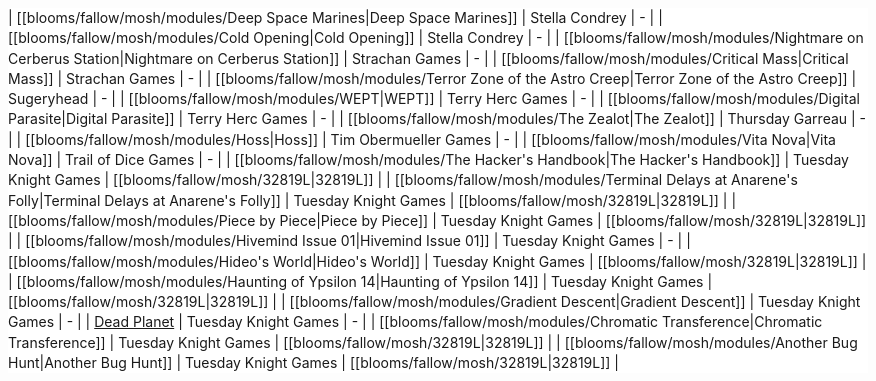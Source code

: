 | [[blooms/fallow/mosh/modules/Deep Space Marines\|Deep Space Marines]]                                                                                              | Stella Condrey                                  | \-                                                                   |
| [[blooms/fallow/mosh/modules/Cold Opening\|Cold Opening]]                                                                                                          | Stella Condrey                                  | \-                                                                   |
| [[blooms/fallow/mosh/modules/Nightmare on Cerberus Station\|Nightmare on Cerberus Station]]                                                                        | Strachan Games                                  | \-                                                                   |
| [[blooms/fallow/mosh/modules/Critical Mass\|Critical Mass]]                                                                                                        | Strachan Games                                  | \-                                                                   |
| [[blooms/fallow/mosh/modules/Terror Zone of the Astro Creep\|Terror Zone of the Astro Creep]]                                                                      | Sugeryhead                                      | \-                                                                   |
| [[blooms/fallow/mosh/modules/WEPT\|WEPT]]                                                                                                                          | Terry Herc Games                                | \-                                                                   |
| [[blooms/fallow/mosh/modules/Digital Parasite\|Digital Parasite]]                                                                                                  | Terry Herc Games                                | \-                                                                   |
| [[blooms/fallow/mosh/modules/The Zealot\|The Zealot]]                                                                                                              | Thursday Garreau                                | \-                                                                   |
| [[blooms/fallow/mosh/modules/Hoss\|Hoss]]                                                                                                                          | Tim Obermueller Games                           | \-                                                                   |
| [[blooms/fallow/mosh/modules/Vita Nova\|Vita Nova]]                                                                                                                | Trail of Dice Games                             | \-                                                                   |
| [[blooms/fallow/mosh/modules/The Hacker's Handbook\|The Hacker's Handbook]]                                                                                        | Tuesday Knight Games                            | [[blooms/fallow/mosh/32819L\|32819L]]                             |
| [[blooms/fallow/mosh/modules/Terminal Delays at Anarene's Folly\|Terminal Delays at Anarene's Folly]]                                                              | Tuesday Knight Games                            | [[blooms/fallow/mosh/32819L\|32819L]]                             |
| [[blooms/fallow/mosh/modules/Piece by Piece\|Piece by Piece]]                                                                                                      | Tuesday Knight Games                            | [[blooms/fallow/mosh/32819L\|32819L]]                             |
| [[blooms/fallow/mosh/modules/Hivemind Issue 01\|Hivemind Issue 01]]                                                                                                | Tuesday Knight Games                            | \-                                                                   |
| [[blooms/fallow/mosh/modules/Hideo's World\|Hideo's World]]                                                                                                        | Tuesday Knight Games                            | [[blooms/fallow/mosh/32819L\|32819L]]                             |
| [[blooms/fallow/mosh/modules/Haunting of Ypsilon 14\|Haunting of Ypsilon 14]]                                                                                      | Tuesday Knight Games                            | [[blooms/fallow/mosh/32819L\|32819L]]                             |
| [[blooms/fallow/mosh/modules/Gradient Descent\|Gradient Descent]]                                                                                                  | Tuesday Knight Games                            | \-                                                                   |
| [Dead Planet](https://shop.tuesdayknightgames.com/products/mothership-dead-planet)                                                                                    | Tuesday Knight Games                            | \-                                                                   |
| [[blooms/fallow/mosh/modules/Chromatic Transference\|Chromatic Transference]]                                                                                      | Tuesday Knight Games                            | [[blooms/fallow/mosh/32819L\|32819L]]                             |
| [[blooms/fallow/mosh/modules/Another Bug Hunt\|Another Bug Hunt]]                                                                                                  | Tuesday Knight Games                            | [[blooms/fallow/mosh/32819L\|32819L]]                             |